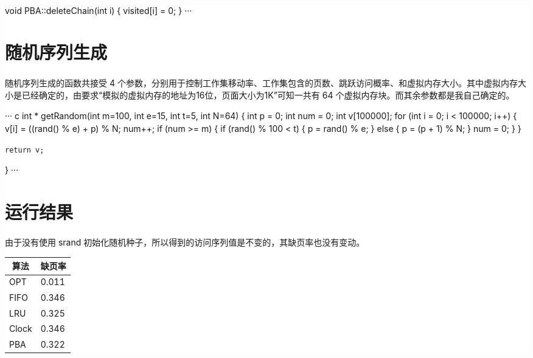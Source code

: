 void PBA::deleteChain(int i) {
    visited[i] = 0;
}
···

# 随机序列生成

随机序列生成的函数共接受 4 个参数，分别用于控制工作集移动率、工作集包含的页数、跳跃访问概率、和虚拟内存大小。其中虚拟内存大小是已经确定的，由要求“模拟的虚拟内存的地址为16位，页面大小为1K”可知一共有 64 个虚拟内存块。而其余参数都是我自己确定的。

··· c
int * getRandom(int m=100, int e=15, int t=5, int N=64) {
    int p = 0;
    int num = 0;
    int v[100000];
    for (int i = 0; i < 100000; i++) {
        v[i] = ((rand() % e) + p) % N;
        num++;
        if (num >= m) {
            if (rand() % 100 < t) {
                p = rand() % e;
            }
            else {
                p = (p + 1) % N;
            }
            num = 0;
        }
    }

    return v;
}
···

# 运行结果

由于没有使用 srand 初始化随机种子，所以得到的访问序列值是不变的，其缺页率也没有变动。

| 算法 | 缺页率 |
|-----|-----|
| OPT | 0.011 |
| FIFO | 0.346 |
| LRU | 0.325 |
| Clock | 0.346 |
| PBA | 0.322 |